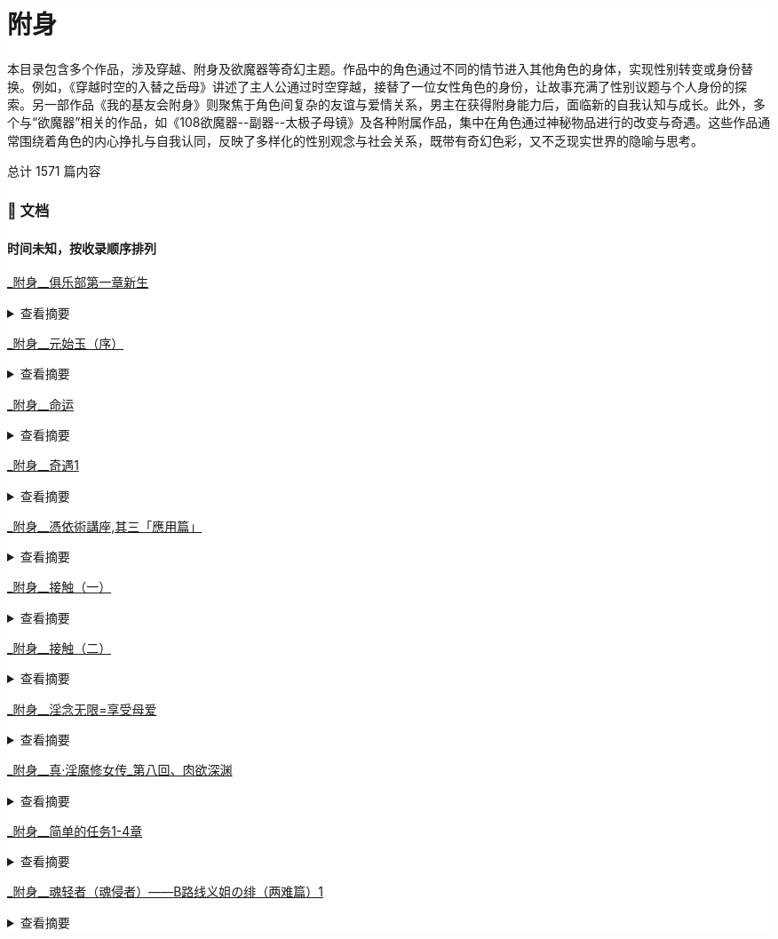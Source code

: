 # 附身

本目录包含多个作品，涉及穿越、附身及欲魔器等奇幻主题。作品中的角色通过不同的情节进入其他角色的身体，实现性别转变或身份替换。例如，《穿越时空的入替之岳母》讲述了主人公通过时空穿越，接替了一位女性角色的身份，让故事充满了性别议题与个人身份的探索。另一部作品《我的基友会附身》则聚焦于角色间复杂的友谊与爱情关系，男主在获得附身能力后，面临新的自我认知与成长。此外，多个与“欲魔器”相关的作品，如《108欲魔器--副器--太极子母镜》及各种附属作品，集中在角色通过神秘物品进行的改变与奇遇。这些作品通常围绕着角色的内心挣扎与自我认同，反映了多样化的性别观念与社会关系，既带有奇幻色彩，又不乏现实世界的隐喻与思考。


总计 1571 篇内容



### 📄 文档


#### 时间未知，按收录顺序排列



[_附身__俱乐部第一章新生](_附身__俱乐部第一章新生_page.md)<details><summary>查看摘要</summary></details>




[_附身__元始玉（序）](_附身__元始玉（序）_page.md)<details><summary>查看摘要</summary></details>




[_附身__命运](_附身__命运_page.md)<details><summary>查看摘要</summary></details>




[_附身__奇遇1](_附身__奇遇1_page.md)<details><summary>查看摘要</summary></details>




[_附身__憑依術講座,其三「應用篇」](_附身__憑依術講座,其三「應用篇」_page.md)<details><summary>查看摘要</summary></details>




[_附身__接触（一）](_附身__接触（一）_page.md)<details><summary>查看摘要</summary></details>




[_附身__接触（二）](_附身__接触（二）_page.md)<details><summary>查看摘要</summary></details>




[_附身__淫念无限=享受母爱](_附身__淫念无限=享受母爱_page.md)<details><summary>查看摘要</summary></details>




[_附身__真·淫魔修女传_第八回、肉欲深渊](_附身__真·淫魔修女传_第八回、肉欲深渊_page.md)<details><summary>查看摘要</summary></details>




[_附身__简单的任务1-4章](_附身__简单的任务1-4章_page.md)<details><summary>查看摘要</summary></details>




[_附身__魂轻者（魂侵者）——B路线义姐の绯（两难篇）1](_附身__魂轻者（魂侵者）——B路线义姐の绯（两难篇）1_page.md)<details><summary>查看摘要</summary></details>
